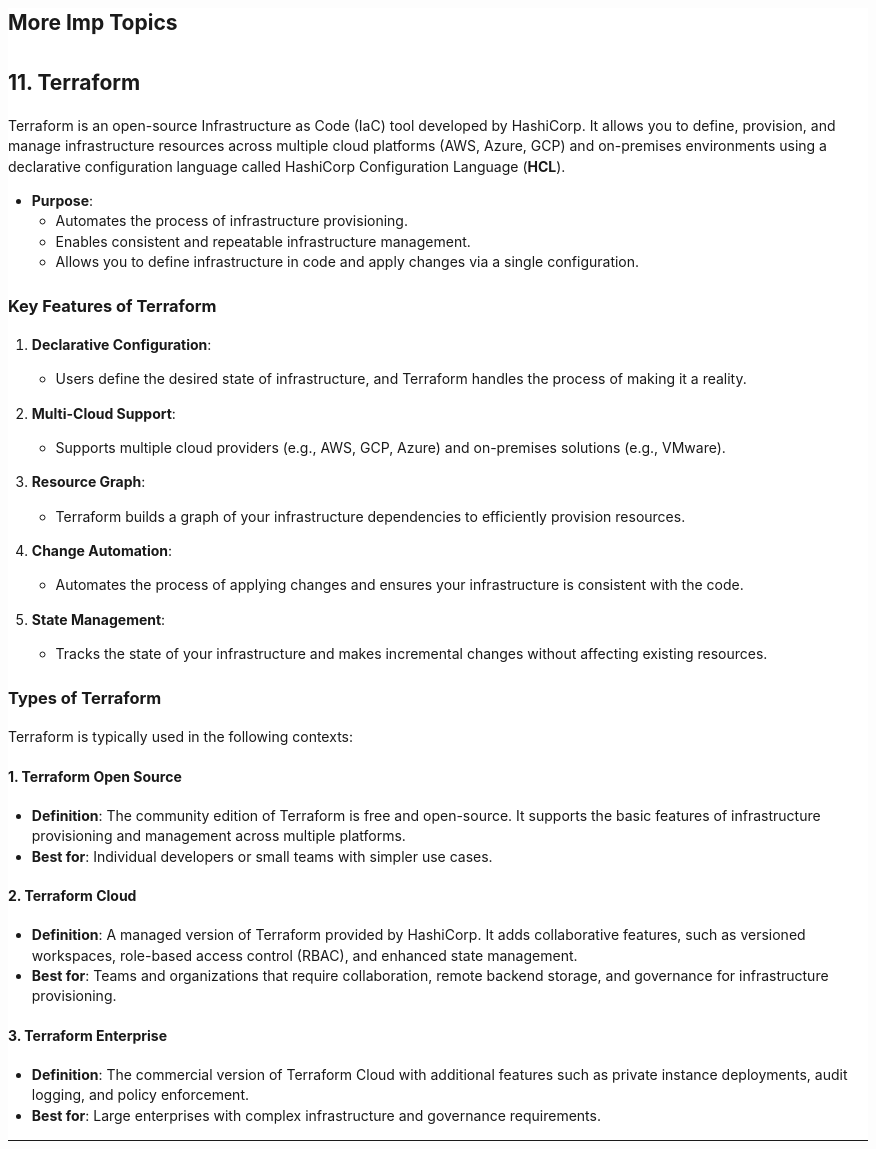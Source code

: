 



## More Imp Topics

## **11. Terraform**

Terraform is an open-source Infrastructure as Code (IaC) tool developed by HashiCorp. It allows you to define, provision, and manage infrastructure resources across multiple cloud platforms (AWS, Azure, GCP) and on-premises environments using a declarative configuration language called HashiCorp Configuration Language (**HCL**).

- **Purpose**:
  - Automates the process of infrastructure provisioning.
  - Enables consistent and repeatable infrastructure management.
  - Allows you to define infrastructure in code and apply changes via a single configuration.


### **Key Features of Terraform**
1. **Declarative Configuration**:
   - Users define the desired state of infrastructure, and Terraform handles the process of making it a reality.
   
2. **Multi-Cloud Support**:
   - Supports multiple cloud providers (e.g., AWS, GCP, Azure) and on-premises solutions (e.g., VMware).
   
3. **Resource Graph**:
   - Terraform builds a graph of your infrastructure dependencies to efficiently provision resources.
   
4. **Change Automation**:
   - Automates the process of applying changes and ensures your infrastructure is consistent with the code.

5. **State Management**:
   - Tracks the state of your infrastructure and makes incremental changes without affecting existing resources.


### **Types of Terraform**
Terraform is typically used in the following contexts:

#### **1. Terraform Open Source**
- **Definition**: The community edition of Terraform is free and open-source. It supports the basic features of infrastructure provisioning and management across multiple platforms.
- **Best for**: Individual developers or small teams with simpler use cases.

#### **2. Terraform Cloud**
- **Definition**: A managed version of Terraform provided by HashiCorp. It adds collaborative features, such as versioned workspaces, role-based access control (RBAC), and enhanced state management.
- **Best for**: Teams and organizations that require collaboration, remote backend storage, and governance for infrastructure provisioning.

#### **3. Terraform Enterprise**
- **Definition**: The commercial version of Terraform Cloud with additional features such as private instance deployments, audit logging, and policy enforcement.
- **Best for**: Large enterprises with complex infrastructure and governance requirements.

---